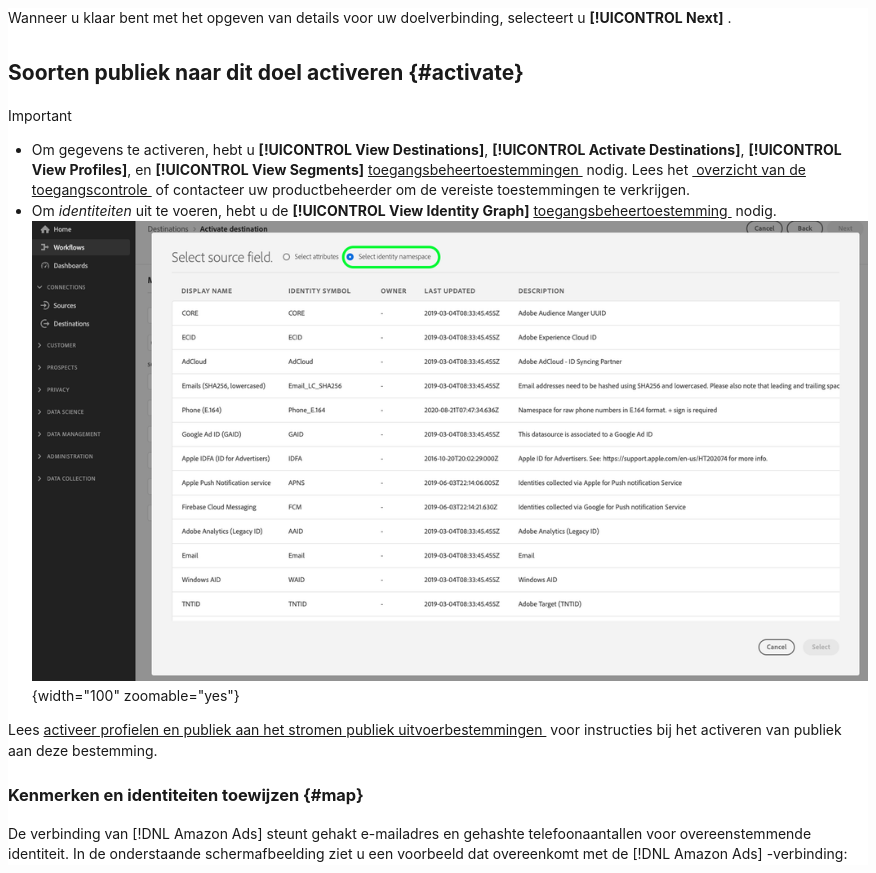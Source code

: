 Wanneer u klaar bent met het opgeven van details voor uw doelverbinding, selecteert u **[!UICONTROL Next]** .

## Soorten publiek naar dit doel activeren {#activate}

>[!IMPORTANT]
> 
>* Om gegevens te activeren, hebt u **[!UICONTROL View Destinations]**, **[!UICONTROL Activate Destinations]**, **[!UICONTROL View Profiles]**, en **[!UICONTROL View Segments]** [&#x200B; toegangsbeheertoestemmingen &#x200B;](/help/access-control/home.md#permissions) nodig. Lees het [&#x200B; overzicht van de toegangscontrole &#x200B;](/help/access-control/ui/overview.md) of contacteer uw productbeheerder om de vereiste toestemmingen te verkrijgen.
>* Om *identiteiten* uit te voeren, hebt u de **[!UICONTROL View Identity Graph]** [&#x200B; toegangsbeheertoestemming &#x200B;](/help/access-control/home.md#permissions) nodig. <br> ![&#x200B; Uitgezochte identiteit namespace die in het werkschema wordt benadrukt om publiek aan bestemmingen te activeren.](/help/destinations/assets/overview/export-identities-to-destination.png " Uitgezochte identiteit namespace die in het werkschema wordt benadrukt om publiek aan bestemmingen te activeren."){width="100" zoomable="yes"}

Lees [&#x200B; activeer profielen en publiek aan het stromen publiek uitvoerbestemmingen &#x200B;](/help/destinations/ui/activate-segment-streaming-destinations.md) voor instructies bij het activeren van publiek aan deze bestemming.

### Kenmerken en identiteiten toewijzen {#map}

De verbinding van [!DNL Amazon Ads] steunt gehakt e-mailadres en gehashte telefoonaantallen voor overeenstemmende identiteit. In de onderstaande schermafbeelding ziet u een voorbeeld dat overeenkomt met de [!DNL Amazon Ads] -verbinding:
